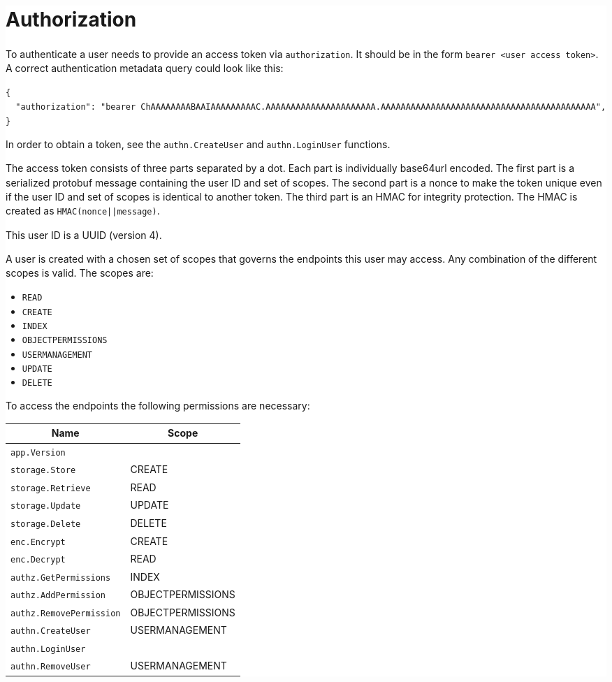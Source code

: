 # Authorization

To authenticate a user needs to provide an access token via `authorization`. It should be in the form
`bearer <user access token>`. A correct authentication metadata query could look like this:
```
{
  "authorization": "bearer ChAAAAAAAABAAIAAAAAAAAAC.AAAAAAAAAAAAAAAAAAAAAA.AAAAAAAAAAAAAAAAAAAAAAAAAAAAAAAAAAAAAAAAAAA",
}
```

In order to obtain a token, see the `authn.CreateUser` and `authn.LoginUser` functions.

The access token consists of three parts separated by a dot. Each part is individually base64url
encoded. The first part is a serialized protobuf message containing the user ID and set of scopes.
The second part is a nonce to make the token unique even if the user ID and set of scopes is
identical to another token. The third part is an HMAC for integrity protection. The HMAC is created
as `HMAC(nonce||message)`.

This user ID is a UUID (version 4).

A user is created with a chosen set of scopes that governs the endpoints this user may access.
Any combination of the different scopes is valid. The scopes are:
- `READ`
- `CREATE`
- `INDEX`
- `OBJECTPERMISSIONS`
- `USERMANAGEMENT`
- `UPDATE`
- `DELETE`

To access the endpoints the following permissions are necessary:

| Name                       | Scope             |
|----------------------------|-------------------|
| `app.Version`              |                   |
| `storage.Store`            | CREATE            |
| `storage.Retrieve`         | READ              |
| `storage.Update`           | UPDATE            |
| `storage.Delete`           | DELETE            |
| `enc.Encrypt`              | CREATE            |
| `enc.Decrypt`              | READ              |
| `authz.GetPermissions`     | INDEX             |
| `authz.AddPermission`      | OBJECTPERMISSIONS |
| `authz.RemovePermission`   | OBJECTPERMISSIONS |
| `authn.CreateUser`         | USERMANAGEMENT    |
| `authn.LoginUser`          |                   |
| `authn.RemoveUser`         | USERMANAGEMENT    |
